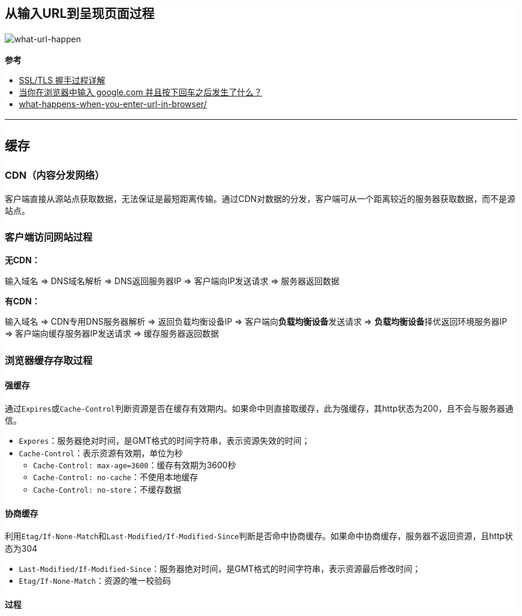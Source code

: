 <a id="从输入URL到呈现页面过程"></a>

## 从输入URL到呈现页面过程

![what-url-happen](../../asset/what-url-happen.svg)

**参考**

* [SSL/TLS 握手过程详解](https://www.jianshu.com/p/7158568e4867)
* [当你在浏览器中输入 google.com 并且按下回车之后发生了什么？](https://github.com/skyline75489/what-happens-when-zh_CN)
* [what-happens-when-you-enter-url-in-browser/](https://vincenthou.github.io/what-happens-when-you-enter-url-in-browser/)

---

<a id="缓存"></a>

## 缓存

### CDN（内容分发网络）

客户端直接从源站点获取数据，无法保证是最短距离传输。通过CDN对数据的分发，客户端可从一个距离较近的服务器获取数据，而不是源站点。

### 客户端访问网站过程

**无CDN：**

输入域名 => DNS域名解析 => DNS返回服务器IP => 客户端向IP发送请求 => 服务器返回数据

**有CDN：**

输入域名 => CDN专用DNS服务器解析 => 返回负载均衡设备IP => 客户端向**负载均衡设备**发送请求 => **负载均衡设备**择优返回环境服务器IP => 客户端向缓存服务器IP发送请求 => 缓存服务器返回数据

### 浏览器缓存存取过程

#### 强缓存

通过`Expires`或`Cache-Control`判断资源是否在缓存有效期内。如果命中则直接取缓存，此为强缓存，其http状态为200，且不会与服务器通信。

* `Expores`：服务器绝对时间，是GMT格式的时间字符串，表示资源失效的时间；
* `Cache-Control`：表示资源有效期，单位为秒
  * `Cache-Control: max-age=3600`：缓存有效期为3600秒
  * `Cache-Control: no-cache`：不使用本地缓存
  * `Cache-Control: no-store`：不缓存数据

#### 协商缓存

利用`Etag/If-None-Match`和`Last-Modified/If-Modified-Since`判断是否命中协商缓存。如果命中协商缓存，服务器不返回资源，且http状态为304

* `Last-Modified/If-Modified-Since`：服务器绝对时间，是GMT格式的时间字符串，表示资源最后修改时间；
* `Etag/If-None-Match`：资源的唯一校验码

#### 过程
